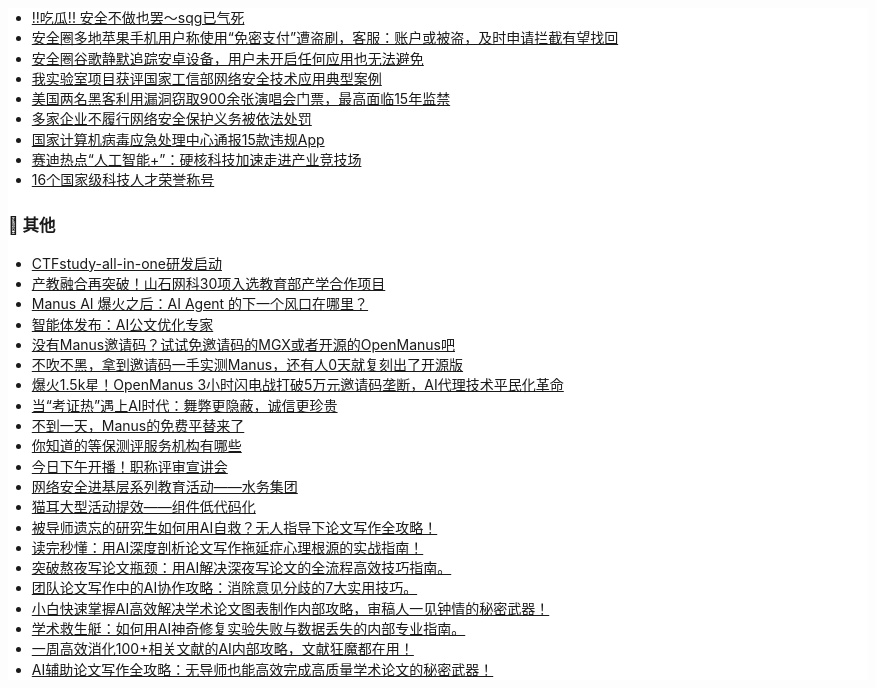* [!!吃瓜!! 安全不做也罢～sqg已气死](https://mp.weixin.qq.com/s?__biz=Mzg3NzkwMTYyOQ==&mid=2247488702&idx=1&sn=5904ca751a67f3af1c4940cead478a5d)
* [安全圈多地苹果手机用户称使用“免密支付”遭盗刷，客服：账户或被盗，及时申请拦截有望找回](https://mp.weixin.qq.com/s?__biz=MzIzMzE4NDU1OQ==&mid=2652068317&idx=1&sn=eb54c7cf9dfc74424aae01869833a8b1)
* [安全圈谷歌静默追踪安卓设备，用户未开启任何应用也无法避免](https://mp.weixin.qq.com/s?__biz=MzIzMzE4NDU1OQ==&mid=2652068317&idx=2&sn=1c03dd97b25a8b7645deecf5c86c3849)
* [我实验室项目获评国家工信部网络安全技术应用典型案例](https://mp.weixin.qq.com/s?__biz=MzU4NzUxOTI0OQ==&mid=2247493232&idx=1&sn=739cecaea3a845eaac689b309094882e)
* [美国两名黑客利用漏洞窃取900余张演唱会门票，最高面临15年监禁](https://mp.weixin.qq.com/s?__biz=MzU2MTQwMzMxNA==&mid=2247541688&idx=1&sn=ecfa91663f8250f853be12a7b0839443)
* [多家企业不履行网络安全保护义务被依法处罚](https://mp.weixin.qq.com/s?__biz=Mzg3MTU1MTIzMQ==&mid=2247496445&idx=2&sn=ecc9b2293a15a8b5c5097cc27ecb6580)
* [国家计算机病毒应急处理中心通报15款违规App](https://mp.weixin.qq.com/s?__biz=MjM5MzMwMDU5NQ==&mid=2649171350&idx=2&sn=784f5a029f38ecd9d74b84bc4505eef2)
* [赛迪热点“人工智能+”：硬核科技加速走进产业竞技场](https://mp.weixin.qq.com/s?__biz=MjM5NzYwNDU0Mg==&mid=2649250306&idx=1&sn=0e19405d86a72c00302b2ab60422cf86)
* [16个国家级科技人才荣誉称号](https://mp.weixin.qq.com/s?__biz=Mzg4MDU0NTQ4Mw==&mid=2247529539&idx=1&sn=6137418288e53f8ea820d7e08c11abd3)

### 📌 其他

* [CTFstudy-all-in-one研发启动](https://mp.weixin.qq.com/s?__biz=MzI1NzUxOTUzMA==&mid=2247485876&idx=1&sn=01ccf5f1e3d313024dca0302ce9fe0d3)
* [产教融合再突破！山石网科30项入选教育部产学合作项目](https://mp.weixin.qq.com/s?__biz=MzAxMDE4MTAzMQ==&mid=2661299053&idx=1&sn=5a1775091b778f90a79ccb7ad004ad24)
* [Manus AI 爆火之后：AI Agent 的下一个风口在哪里？](https://mp.weixin.qq.com/s?__biz=Mzg5MDQyMzg3NQ==&mid=2247484585&idx=1&sn=d9b69aa694cfe16c42affd6cc6c2c4fd)
* [智能体发布：AI公文优化专家](https://mp.weixin.qq.com/s?__biz=MzI1NDMxOTkyNw==&mid=2247485596&idx=1&sn=dfc4943ec78d1bce4503fc3aad093e0b)
* [没有Manus邀请码？试试免邀请码的MGX或者开源的OpenManus吧](https://mp.weixin.qq.com/s?__biz=Mzg3OTUxNTU2NQ==&mid=2247490069&idx=1&sn=54bdd102ec70230d9f035b108f17b539)
* [不吹不黑，拿到邀请码一手实测Manus，还有人0天就复刻出了开源版](https://mp.weixin.qq.com/s?__biz=Mzg3OTUxNTU2NQ==&mid=2247490069&idx=2&sn=0823e236484ffa8da52184b070c7d666)
* [爆火1.5k星！OpenManus 3小时闪电战打破5万元邀请码垄断，AI代理技术平民化革命](https://mp.weixin.qq.com/s?__biz=Mzg3OTUxNTU2NQ==&mid=2247490069&idx=3&sn=e7f20ce70527aed8ed5552fb53594a90)
* [当“考证热”遇上AI时代：舞弊更隐蔽，诚信更珍贵](https://mp.weixin.qq.com/s?__biz=MzU0MDkxNjEwNg==&mid=2247494351&idx=1&sn=3b8062baca99c4132f06ba19d979f14a)
* [不到一天，Manus的免费平替来了](https://mp.weixin.qq.com/s?__biz=Mzg5NzA5MzIxMA==&mid=2247484637&idx=1&sn=2d6e9fc6cc5583160ddf610c42c0fcdc)
* [你知道的等保测评服务机构有哪些](https://mp.weixin.qq.com/s?__biz=MzI5MTIwOTQ5MA==&mid=2247487751&idx=1&sn=95dc4e233a620bc239e75c50cb203927)
* [今日下午开播！职称评审宣讲会](https://mp.weixin.qq.com/s?__biz=MzU0Mzk0NDQyOA==&mid=2247521617&idx=1&sn=4211ecca1d8b0bb9e3407cbd5ef51b20)
* [网络安全进基层系列教育活动——水务集团](https://mp.weixin.qq.com/s?__biz=MzU0Mzk0NDQyOA==&mid=2247521617&idx=2&sn=3d2e4b8b79d1fac4cfa359a8094821cb)
* [猫耳大型活动提效——组件低代码化](https://mp.weixin.qq.com/s?__biz=Mzg3Njc0NTgwMg==&mid=2247502574&idx=1&sn=cfe09476d324b7a648ced0b8060562dc)
* [被导师遗忘的研究生如何用AI自救？无人指导下论文写作全攻略！](https://mp.weixin.qq.com/s?__biz=MzU4MzM4MzQ1MQ==&mid=2247493378&idx=1&sn=27e088b1ca23409efb02e3e03195b317)
* [读完秒懂：用AI深度剖析论文写作拖延症心理根源的实战指南！](https://mp.weixin.qq.com/s?__biz=MzU4MzM4MzQ1MQ==&mid=2247493378&idx=2&sn=7cccbb8d2632c9bb23da70d3f1548ea6)
* [突破熬夜写论文瓶颈：用AI解决深夜写论文的全流程高效技巧指南。](https://mp.weixin.qq.com/s?__biz=MzU4MzM4MzQ1MQ==&mid=2247493378&idx=3&sn=fdb1c725ae4dd0dadd4f1cb330adf51c)
* [团队论文写作中的AI协作攻略：消除意见分歧的7大实用技巧。](https://mp.weixin.qq.com/s?__biz=MzU4MzM4MzQ1MQ==&mid=2247493378&idx=4&sn=676cce2bd4b77ea3b733bd0e42b1c963)
* [小白快速掌握AI高效解决学术论文图表制作内部攻略，审稿人一见钟情的秘密武器！](https://mp.weixin.qq.com/s?__biz=MzU4MzM4MzQ1MQ==&mid=2247493378&idx=5&sn=313ae1c5b4aee647f813130bc9d18ed7)
* [学术救生艇：如何用AI神奇修复实验失败与数据丢失的内部专业指南。](https://mp.weixin.qq.com/s?__biz=MzU4MzM4MzQ1MQ==&mid=2247493378&idx=6&sn=f975c39939b475b9206f8f83737c2ee5)
* [一周高效消化100+相关文献的AI内部攻略，文献狂魔都在用！](https://mp.weixin.qq.com/s?__biz=MzU4MzM4MzQ1MQ==&mid=2247493378&idx=7&sn=7ac5148c5b2267109b59b578c71341d1)
* [AI辅助论文写作全攻略：无导师也能高效完成高质量学术论文的秘密武器！](https://mp.weixin.qq.com/s?__biz=MzU4MzM4MzQ1MQ==&mid=2247493378&idx=8&sn=2150da10a96fe6784658df009619fd08)